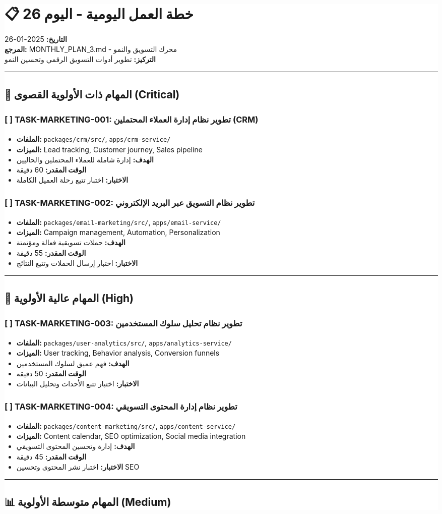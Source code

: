 # 📋 خطة العمل اليومية - اليوم 26
**التاريخ:** 2025-01-26  
**المرجع:** MONTHLY_PLAN_3.md - محرك التسويق والنمو  
**التركيز:** تطوير أدوات التسويق الرقمي وتحسين النمو

---

## 🎯 المهام ذات الأولوية القصوى (Critical)

### [ ] TASK-MARKETING-001: تطوير نظام إدارة العملاء المحتملين (CRM)
- **الملفات:** `packages/crm/src/`, `apps/crm-service/`
- **الميزات:** Lead tracking, Customer journey, Sales pipeline
- **الهدف:** إدارة شاملة للعملاء المحتملين والحاليين
- **الوقت المقدر:** 60 دقيقة
- **الاختبار:** اختبار تتبع رحلة العميل الكاملة

### [ ] TASK-MARKETING-002: تطوير نظام التسويق عبر البريد الإلكتروني
- **الملفات:** `packages/email-marketing/src/`, `apps/email-service/`
- **الميزات:** Campaign management, Automation, Personalization
- **الهدف:** حملات تسويقية فعالة ومؤتمتة
- **الوقت المقدر:** 55 دقيقة
- **الاختبار:** اختبار إرسال الحملات وتتبع النتائج

---

## 🔧 المهام عالية الأولوية (High)

### [ ] TASK-MARKETING-003: تطوير نظام تحليل سلوك المستخدمين
- **الملفات:** `packages/user-analytics/src/`, `apps/analytics-service/`
- **الميزات:** User tracking, Behavior analysis, Conversion funnels
- **الهدف:** فهم عميق لسلوك المستخدمين
- **الوقت المقدر:** 50 دقيقة
- **الاختبار:** اختبار تتبع الأحداث وتحليل البيانات

### [ ] TASK-MARKETING-004: تطوير نظام إدارة المحتوى التسويقي
- **الملفات:** `packages/content-marketing/src/`, `apps/content-service/`
- **الميزات:** Content calendar, SEO optimization, Social media integration
- **الهدف:** إدارة وتحسين المحتوى التسويقي
- **الوقت المقدر:** 45 دقيقة
- **الاختبار:** اختبار نشر المحتوى وتحسين SEO

---

## 📊 المهام متوسطة الأولوية (Medium)
